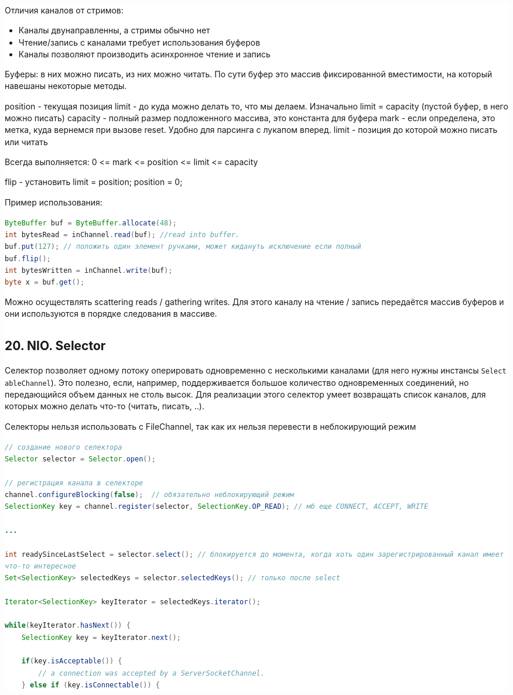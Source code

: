 Отличия каналов от стримов: 

* Каналы двунаправленны, а стримы обычно нет
* Чтение/запись с каналами требует использования буферов
* Каналы позволяют производить асинхронное чтение и запись

Буферы: в них можно писать, из них можно читать. По сути буфер это массив фиксированной вместимости, на который навешаны некоторые методы. 

position - текущая позиция
limit - до куда можно делать то, что мы делаем. Изначально limit = capacity (пустой буфер, в него можно писать)
capacity - полный размер подложенного массива, это константа для буфера
mark - если определена, это метка, куда вернемся при вызове reset. Удобно для парсинга с лукапом вперед. 
limit - позиция до которой можно писать или читать

Всегда выполняется:
0 <= mark <= position <= limit <= capacity

flip - установить limit = position; position = 0;

Пример использования:

```java
ByteBuffer buf = ByteBuffer.allocate(48);
int bytesRead = inChannel.read(buf); //read into buffer.
buf.put(127); // положить один элемент ручками, может кидануть исключение если полный
buf.flip(); 
int bytesWritten = inChannel.write(buf);
byte x = buf.get();
```

Можно осуществлять scattering reads / gathering writes. Для этого каналу на чтение / запись передаётся массив буферов и они используются в порядке следования в массиве.

## 20. NIO. Selector

Селектор позволяет одному потоку оперировать одновременно с несколькими каналами (для него нужны инстансы `SelectableChannel`). Это полезно, если, например, поддерживается большое количество одновременных соединений, но передающийся объем данных не столь высок. Для реализации этого селектор умеет возвращать список каналов, для которых можно делать что-то (читать, писать, ..).

Селекторы нельзя использовать с FileChannel, так как их нельзя перевести в неблокирующий режим

```java
// создание нового селектора
Selector selector = Selector.open();

// регистрация канала в селекторе
channel.configureBlocking(false);  // обязательно неблокирующий режим
SelectionKey key = channel.register(selector, SelectionKey.OP_READ); // мб еще CONNECT, ACCEPT, WRITE

...

int readySinceLastSelect = selector.select(); // блокируется до момента, когда хоть один зарегистрированный канал имеет что-то интересное
Set<SelectionKey> selectedKeys = selector.selectedKeys(); // только после select

Iterator<SelectionKey> keyIterator = selectedKeys.iterator();

while(keyIterator.hasNext()) {
    SelectionKey key = keyIterator.next();

    if(key.isAcceptable()) {
        // a connection was accepted by a ServerSocketChannel.
    } else if (key.isConnectable()) {
```